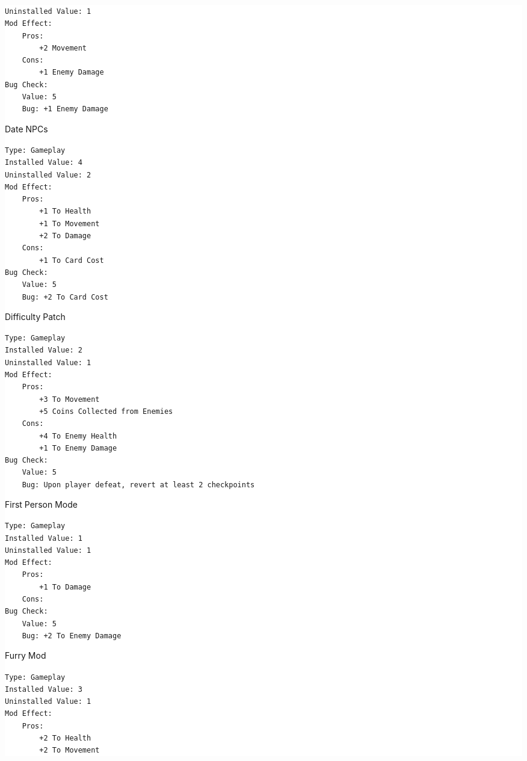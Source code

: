 ```
Uninstalled Value: 1
Mod Effect: 
    Pros:
        +2 Movement
    Cons:
        +1 Enemy Damage
Bug Check:
    Value: 5
    Bug: +1 Enemy Damage
```
Date NPCs
```
Type: Gameplay
Installed Value: 4
Uninstalled Value: 2
Mod Effect: 
    Pros:
        +1 To Health
        +1 To Movement
        +2 To Damage
    Cons:
        +1 To Card Cost
Bug Check:
    Value: 5
    Bug: +2 To Card Cost
```
Difficulty Patch
```
Type: Gameplay
Installed Value: 2
Uninstalled Value: 1
Mod Effect: 
    Pros:
        +3 To Movement
        +5 Coins Collected from Enemies
    Cons:
        +4 To Enemy Health
        +1 To Enemy Damage
Bug Check:
    Value: 5
    Bug: Upon player defeat, revert at least 2 checkpoints
```
First Person Mode
```
Type: Gameplay
Installed Value: 1
Uninstalled Value: 1
Mod Effect: 
    Pros:
        +1 To Damage
    Cons:
Bug Check:
    Value: 5
    Bug: +2 To Enemy Damage
```
Furry Mod
```
Type: Gameplay
Installed Value: 3
Uninstalled Value: 1
Mod Effect: 
    Pros:
        +2 To Health
        +2 To Movement
```